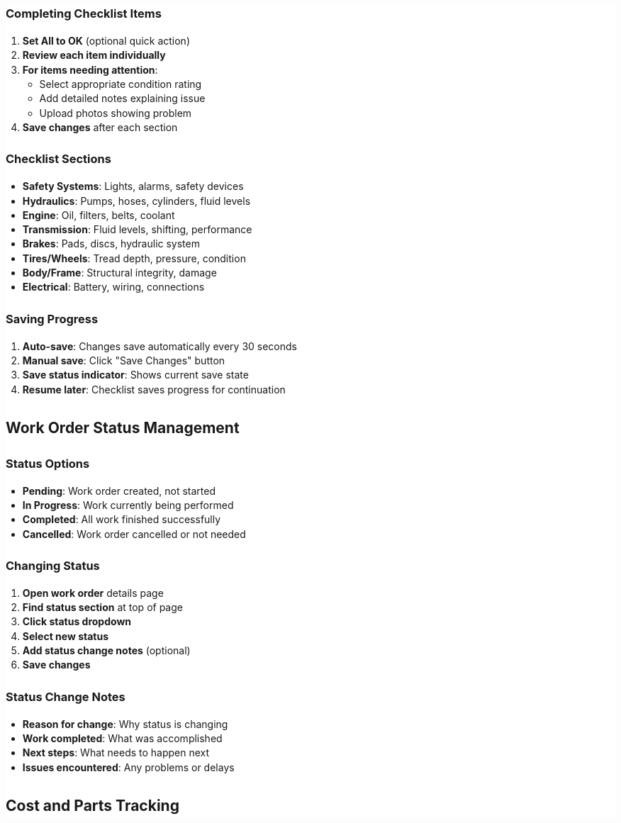 ### Completing Checklist Items
1. **Set All to OK** (optional quick action)
2. **Review each item individually**
3. **For items needing attention**:
   - Select appropriate condition rating
   - Add detailed notes explaining issue
   - Upload photos showing problem
4. **Save changes** after each section

### Checklist Sections
- **Safety Systems**: Lights, alarms, safety devices
- **Hydraulics**: Pumps, hoses, cylinders, fluid levels
- **Engine**: Oil, filters, belts, coolant
- **Transmission**: Fluid levels, shifting, performance
- **Brakes**: Pads, discs, hydraulic system
- **Tires/Wheels**: Tread depth, pressure, condition
- **Body/Frame**: Structural integrity, damage
- **Electrical**: Battery, wiring, connections

### Saving Progress
1. **Auto-save**: Changes save automatically every 30 seconds
2. **Manual save**: Click "Save Changes" button
3. **Save status indicator**: Shows current save state
4. **Resume later**: Checklist saves progress for continuation

## Work Order Status Management

### Status Options
- **Pending**: Work order created, not started
- **In Progress**: Work currently being performed
- **Completed**: All work finished successfully
- **Cancelled**: Work order cancelled or not needed

### Changing Status
1. **Open work order** details page
2. **Find status section** at top of page
3. **Click status dropdown**
4. **Select new status**
5. **Add status change notes** (optional)
6. **Save changes**

### Status Change Notes
- **Reason for change**: Why status is changing
- **Work completed**: What was accomplished
- **Next steps**: What needs to happen next
- **Issues encountered**: Any problems or delays

## Cost and Parts Tracking

